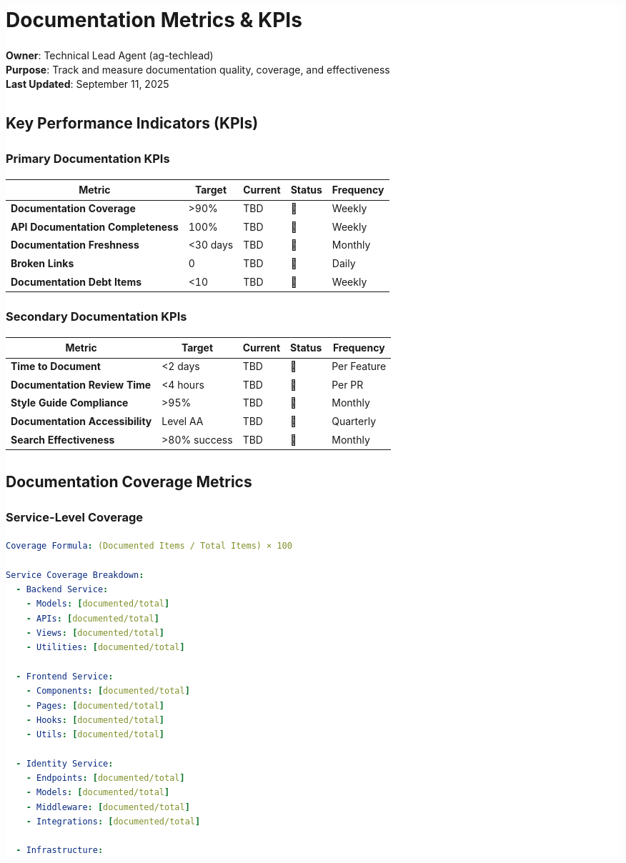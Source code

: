 # Documentation Metrics & KPIs

**Owner**: Technical Lead Agent (ag-techlead)  
**Purpose**: Track and measure documentation quality, coverage, and effectiveness  
**Last Updated**: September 11, 2025

## Key Performance Indicators (KPIs)

### Primary Documentation KPIs

| Metric | Target | Current | Status | Frequency |
|--------|--------|---------|--------|-----------|
| **Documentation Coverage** | >90% | TBD | 🔄 | Weekly |
| **API Documentation Completeness** | 100% | TBD | 🔄 | Weekly |
| **Documentation Freshness** | <30 days | TBD | 🔄 | Monthly |
| **Broken Links** | 0 | TBD | 🔄 | Daily |
| **Documentation Debt Items** | <10 | TBD | 🔄 | Weekly |

### Secondary Documentation KPIs

| Metric | Target | Current | Status | Frequency |
|--------|--------|---------|--------|-----------|
| **Time to Document** | <2 days | TBD | 🔄 | Per Feature |
| **Documentation Review Time** | <4 hours | TBD | 🔄 | Per PR |
| **Style Guide Compliance** | >95% | TBD | 🔄 | Monthly |
| **Documentation Accessibility** | Level AA | TBD | 🔄 | Quarterly |
| **Search Effectiveness** | >80% success | TBD | 🔄 | Monthly |

## Documentation Coverage Metrics

### Service-Level Coverage

```yaml
Coverage Formula: (Documented Items / Total Items) × 100

Service Coverage Breakdown:
  - Backend Service:
    - Models: [documented/total]
    - APIs: [documented/total]
    - Views: [documented/total]
    - Utilities: [documented/total]
    
  - Frontend Service:
    - Components: [documented/total]
    - Pages: [documented/total]
    - Hooks: [documented/total]
    - Utils: [documented/total]
    
  - Identity Service:
    - Endpoints: [documented/total]
    - Models: [documented/total]
    - Middleware: [documented/total]
    - Integrations: [documented/total]
    
  - Infrastructure:
```